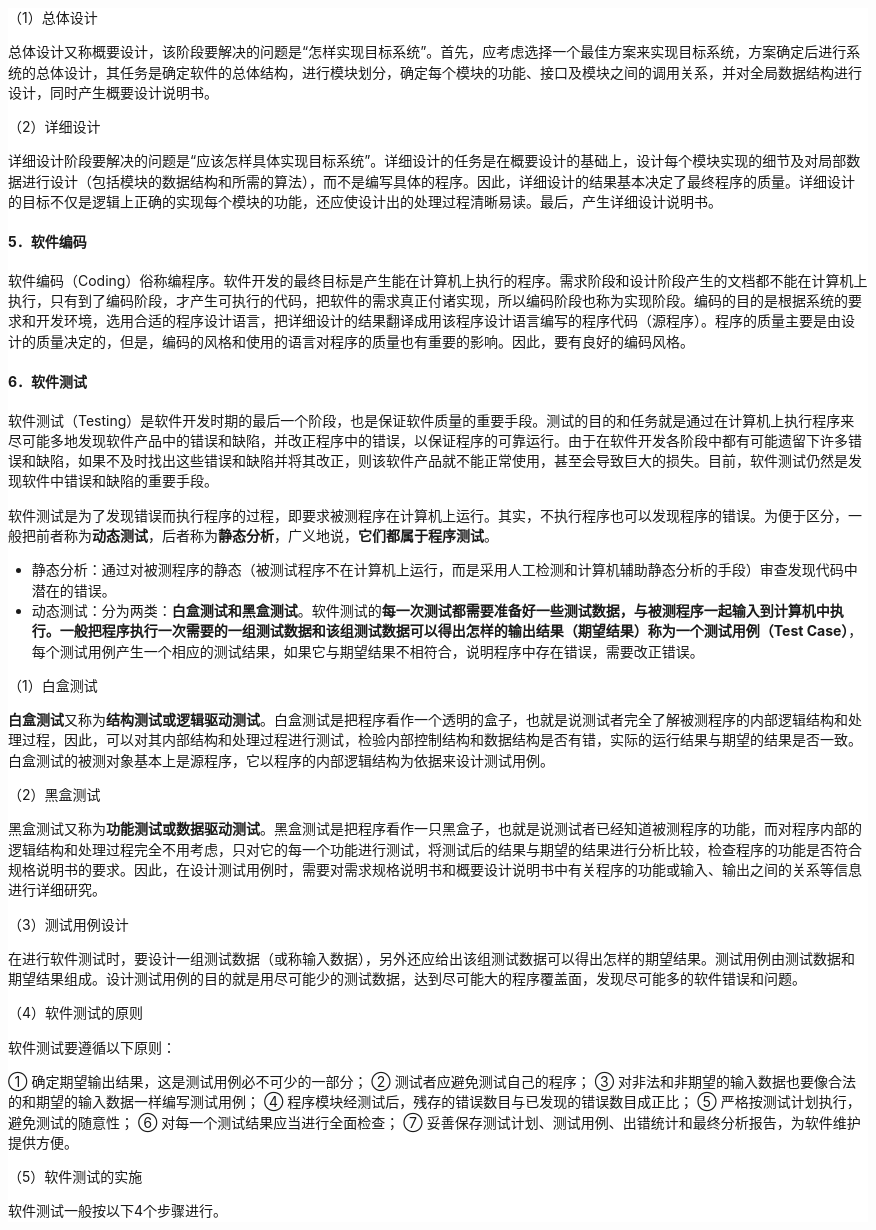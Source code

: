 （1）总体设计

总体设计又称概要设计，该阶段要解决的问题是“怎样实现目标系统”。首先，应考虑选择一个最佳方案来实现目标系统，方案确定后进行系统的总体设计，其任务是确定软件的总体结构，进行模块划分，确定每个模块的功能、接口及模块之间的调用关系，并对全局数据结构进行设计，同时产生概要设计说明书。

（2）详细设计

详细设计阶段要解决的问题是“应该怎样具体实现目标系统”。详细设计的任务是在概要设计的基础上，设计每个模块实现的细节及对局部数据进行设计（包括模块的数据结构和所需的算法），而不是编写具体的程序。因此，详细设计的结果基本决定了最终程序的质量。详细设计的目标不仅是逻辑上正确的实现每个模块的功能，还应使设计出的处理过程清晰易读。最后，产生详细设计说明书。

#### 5．软件编码

软件编码（Coding）俗称编程序。软件开发的最终目标是产生能在计算机上执行的程序。需求阶段和设计阶段产生的文档都不能在计算机上执行，只有到了编码阶段，才产生可执行的代码，把软件的需求真正付诸实现，所以编码阶段也称为实现阶段。编码的目的是根据系统的要求和开发环境，选用合适的程序设计语言，把详细设计的结果翻译成用该程序设计语言编写的程序代码（源程序）。程序的质量主要是由设计的质量决定的，但是，编码的风格和使用的语言对程序的质量也有重要的影响。因此，要有良好的编码风格。

#### 6．软件测试

软件测试（Testing）是软件开发时期的最后一个阶段，也是保证软件质量的重要手段。测试的目的和任务就是通过在计算机上执行程序来尽可能多地发现软件产品中的错误和缺陷，并改正程序中的错误，以保证程序的可靠运行。由于在软件开发各阶段中都有可能遗留下许多错误和缺陷，如果不及时找出这些错误和缺陷并将其改正，则该软件产品就不能正常使用，甚至会导致巨大的损失。目前，软件测试仍然是发现软件中错误和缺陷的重要手段。

软件测试是为了发现错误而执行程序的过程，即要求被测程序在计算机上运行。其实，不执行程序也可以发现程序的错误。为便于区分，一般把前者称为**动态测试**，后者称为**静态分析**，广义地说，**它们都属于程序测试**。

* 静态分析：通过对被测程序的静态（被测试程序不在计算机上运行，而是采用人工检测和计算机辅助静态分析的手段）审查发现代码中潜在的错误。
* 动态测试：分为两类：**白盒测试和黑盒测试**。软件测试的**每一次测试都需要准备好一些测试数据，与被测程序一起输入到计算机中执行。**一般把程序执行一次需要的一组测试数据和该组测试数据可以得出怎样的输出结果（期望结果）称为一个**测试用例（Test Case）**，每个测试用例产生一个相应的测试结果，如果它与期望结果不相符合，说明程序中存在错误，需要改正错误。

（1）白盒测试

**白盒测试**又称为**结构测试或逻辑驱动测试**。白盒测试是把程序看作一个透明的盒子，也就是说测试者完全了解被测程序的内部逻辑结构和处理过程，因此，可以对其内部结构和处理过程进行测试，检验内部控制结构和数据结构是否有错，实际的运行结果与期望的结果是否一致。白盒测试的被测对象基本上是源程序，它以程序的内部逻辑结构为依据来设计测试用例。

（2）黑盒测试

黑盒测试又称为**功能测试或数据驱动测试**。黑盒测试是把程序看作一只黑盒子，也就是说测试者已经知道被测程序的功能，而对程序内部的逻辑结构和处理过程完全不用考虑，只对它的每一个功能进行测试，将测试后的结果与期望的结果进行分析比较，检查程序的功能是否符合规格说明书的要求。因此，在设计测试用例时，需要对需求规格说明书和概要设计说明书中有关程序的功能或输入、输出之间的关系等信息进行详细研究。

（3）测试用例设计

在进行软件测试时，要设计一组测试数据（或称输入数据），另外还应给出该组测试数据可以得出怎样的期望结果。测试用例由测试数据和期望结果组成。设计测试用例的目的就是用尽可能少的测试数据，达到尽可能大的程序覆盖面，发现尽可能多的软件错误和问题。

（4）软件测试的原则

软件测试要遵循以下原则：

① 确定期望输出结果，这是测试用例必不可少的一部分；
② 测试者应避免测试自己的程序；
③ 对非法和非期望的输入数据也要像合法的和期望的输入数据一样编写测试用例；
④ 程序模块经测试后，残存的错误数目与已发现的错误数目成正比；
⑤ 严格按测试计划执行，避免测试的随意性；
⑥ 对每一个测试结果应当进行全面检查；
⑦ 妥善保存测试计划、测试用例、出错统计和最终分析报告，为软件维护提供方便。

（5）软件测试的实施

软件测试一般按以下4个步骤进行。
